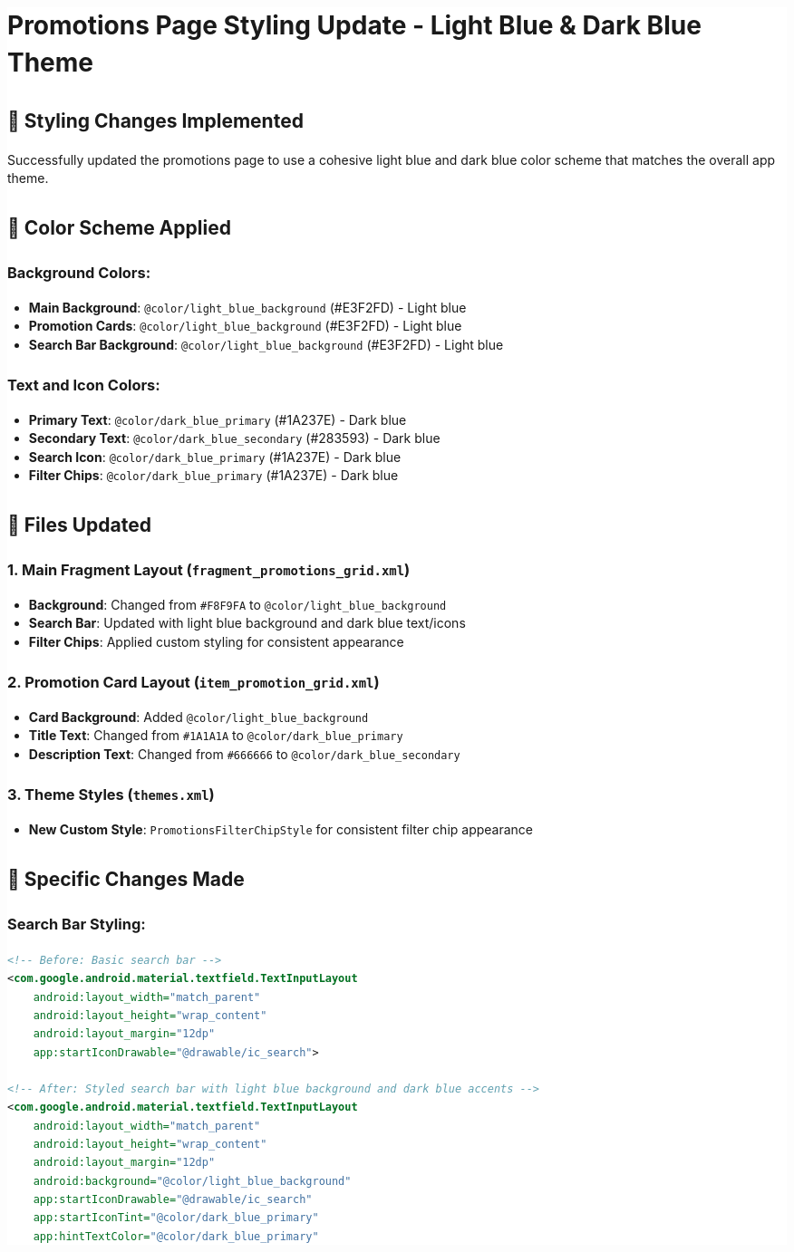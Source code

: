 # Promotions Page Styling Update - Light Blue & Dark Blue Theme

## 🎯 **Styling Changes Implemented**

Successfully updated the promotions page to use a cohesive light blue and dark blue color scheme that matches the overall app theme.

## 🎨 **Color Scheme Applied**

### **Background Colors:**
- **Main Background**: `@color/light_blue_background` (#E3F2FD) - Light blue
- **Promotion Cards**: `@color/light_blue_background` (#E3F2FD) - Light blue
- **Search Bar Background**: `@color/light_blue_background` (#E3F2FD) - Light blue

### **Text and Icon Colors:**
- **Primary Text**: `@color/dark_blue_primary` (#1A237E) - Dark blue
- **Secondary Text**: `@color/dark_blue_secondary` (#283593) - Dark blue
- **Search Icon**: `@color/dark_blue_primary` (#1A237E) - Dark blue
- **Filter Chips**: `@color/dark_blue_primary` (#1A237E) - Dark blue

## 📱 **Files Updated**

### **1. Main Fragment Layout (`fragment_promotions_grid.xml`)**
- **Background**: Changed from `#F8F9FA` to `@color/light_blue_background`
- **Search Bar**: Updated with light blue background and dark blue text/icons
- **Filter Chips**: Applied custom styling for consistent appearance

### **2. Promotion Card Layout (`item_promotion_grid.xml`)**
- **Card Background**: Added `@color/light_blue_background`
- **Title Text**: Changed from `#1A1A1A` to `@color/dark_blue_primary`
- **Description Text**: Changed from `#666666` to `@color/dark_blue_secondary`

### **3. Theme Styles (`themes.xml`)**
- **New Custom Style**: `PromotionsFilterChipStyle` for consistent filter chip appearance

## 🔧 **Specific Changes Made**

### **Search Bar Styling:**
```xml
<!-- Before: Basic search bar -->
<com.google.android.material.textfield.TextInputLayout
    android:layout_width="match_parent"
    android:layout_height="wrap_content"
    android:layout_margin="12dp"
    app:startIconDrawable="@drawable/ic_search">

<!-- After: Styled search bar with light blue background and dark blue accents -->
<com.google.android.material.textfield.TextInputLayout
    android:layout_width="match_parent"
    android:layout_height="wrap_content"
    android:layout_margin="12dp"
    android:background="@color/light_blue_background"
    app:startIconDrawable="@drawable/ic_search"
    app:startIconTint="@color/dark_blue_primary"
    app:hintTextColor="@color/dark_blue_primary"
```